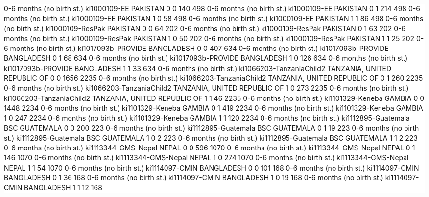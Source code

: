 0-6 months (no birth st.)    ki1000109-EE               PAKISTAN                       0                       0      140    498
0-6 months (no birth st.)    ki1000109-EE               PAKISTAN                       0                       1      214    498
0-6 months (no birth st.)    ki1000109-EE               PAKISTAN                       1                       0       58    498
0-6 months (no birth st.)    ki1000109-EE               PAKISTAN                       1                       1       86    498
0-6 months (no birth st.)    ki1000109-ResPak           PAKISTAN                       0                       0       64    202
0-6 months (no birth st.)    ki1000109-ResPak           PAKISTAN                       0                       1       63    202
0-6 months (no birth st.)    ki1000109-ResPak           PAKISTAN                       1                       0       50    202
0-6 months (no birth st.)    ki1000109-ResPak           PAKISTAN                       1                       1       25    202
0-6 months (no birth st.)    ki1017093b-PROVIDE         BANGLADESH                     0                       0      407    634
0-6 months (no birth st.)    ki1017093b-PROVIDE         BANGLADESH                     0                       1       68    634
0-6 months (no birth st.)    ki1017093b-PROVIDE         BANGLADESH                     1                       0      126    634
0-6 months (no birth st.)    ki1017093b-PROVIDE         BANGLADESH                     1                       1       33    634
0-6 months (no birth st.)    ki1066203-TanzaniaChild2   TANZANIA, UNITED REPUBLIC OF   0                       0     1656   2235
0-6 months (no birth st.)    ki1066203-TanzaniaChild2   TANZANIA, UNITED REPUBLIC OF   0                       1      260   2235
0-6 months (no birth st.)    ki1066203-TanzaniaChild2   TANZANIA, UNITED REPUBLIC OF   1                       0      273   2235
0-6 months (no birth st.)    ki1066203-TanzaniaChild2   TANZANIA, UNITED REPUBLIC OF   1                       1       46   2235
0-6 months (no birth st.)    ki1101329-Keneba           GAMBIA                         0                       0     1448   2234
0-6 months (no birth st.)    ki1101329-Keneba           GAMBIA                         0                       1      419   2234
0-6 months (no birth st.)    ki1101329-Keneba           GAMBIA                         1                       0      247   2234
0-6 months (no birth st.)    ki1101329-Keneba           GAMBIA                         1                       1      120   2234
0-6 months (no birth st.)    ki1112895-Guatemala BSC    GUATEMALA                      0                       0      200    223
0-6 months (no birth st.)    ki1112895-Guatemala BSC    GUATEMALA                      0                       1       19    223
0-6 months (no birth st.)    ki1112895-Guatemala BSC    GUATEMALA                      1                       0        2    223
0-6 months (no birth st.)    ki1112895-Guatemala BSC    GUATEMALA                      1                       1        2    223
0-6 months (no birth st.)    ki1113344-GMS-Nepal        NEPAL                          0                       0      596   1070
0-6 months (no birth st.)    ki1113344-GMS-Nepal        NEPAL                          0                       1      146   1070
0-6 months (no birth st.)    ki1113344-GMS-Nepal        NEPAL                          1                       0      274   1070
0-6 months (no birth st.)    ki1113344-GMS-Nepal        NEPAL                          1                       1       54   1070
0-6 months (no birth st.)    ki1114097-CMIN             BANGLADESH                     0                       0      101    168
0-6 months (no birth st.)    ki1114097-CMIN             BANGLADESH                     0                       1       36    168
0-6 months (no birth st.)    ki1114097-CMIN             BANGLADESH                     1                       0       19    168
0-6 months (no birth st.)    ki1114097-CMIN             BANGLADESH                     1                       1       12    168